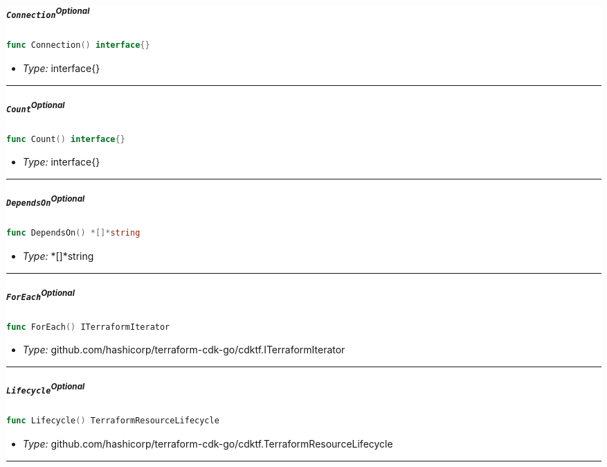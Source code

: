 ##### `Connection`<sup>Optional</sup> <a name="Connection" id="@cdktf/provider-azurerm.redisEnterpriseDatabase.RedisEnterpriseDatabase.property.connection"></a>

```go
func Connection() interface{}
```

- *Type:* interface{}

---

##### `Count`<sup>Optional</sup> <a name="Count" id="@cdktf/provider-azurerm.redisEnterpriseDatabase.RedisEnterpriseDatabase.property.count"></a>

```go
func Count() interface{}
```

- *Type:* interface{}

---

##### `DependsOn`<sup>Optional</sup> <a name="DependsOn" id="@cdktf/provider-azurerm.redisEnterpriseDatabase.RedisEnterpriseDatabase.property.dependsOn"></a>

```go
func DependsOn() *[]*string
```

- *Type:* *[]*string

---

##### `ForEach`<sup>Optional</sup> <a name="ForEach" id="@cdktf/provider-azurerm.redisEnterpriseDatabase.RedisEnterpriseDatabase.property.forEach"></a>

```go
func ForEach() ITerraformIterator
```

- *Type:* github.com/hashicorp/terraform-cdk-go/cdktf.ITerraformIterator

---

##### `Lifecycle`<sup>Optional</sup> <a name="Lifecycle" id="@cdktf/provider-azurerm.redisEnterpriseDatabase.RedisEnterpriseDatabase.property.lifecycle"></a>

```go
func Lifecycle() TerraformResourceLifecycle
```

- *Type:* github.com/hashicorp/terraform-cdk-go/cdktf.TerraformResourceLifecycle

---
